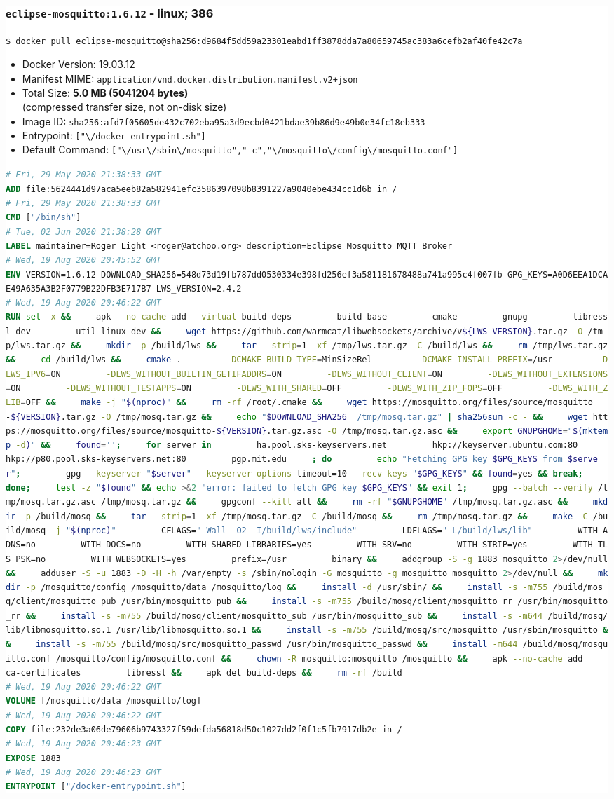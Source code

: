 ### `eclipse-mosquitto:1.6.12` - linux; 386

```console
$ docker pull eclipse-mosquitto@sha256:d9684f5dd59a23301eabd1ff3878dda7a80659745ac383a6cefb2af40fe42c7a
```

-	Docker Version: 19.03.12
-	Manifest MIME: `application/vnd.docker.distribution.manifest.v2+json`
-	Total Size: **5.0 MB (5041204 bytes)**  
	(compressed transfer size, not on-disk size)
-	Image ID: `sha256:afd7f05605de432c702eba95a3d9ecbd0421bdae39b86d9e49b0e34fc18eb333`
-	Entrypoint: `["\/docker-entrypoint.sh"]`
-	Default Command: `["\/usr\/sbin\/mosquitto","-c","\/mosquitto\/config\/mosquitto.conf"]`

```dockerfile
# Fri, 29 May 2020 21:38:33 GMT
ADD file:5624441d97aca5eeb82a582941efc3586397098b8391227a9040ebe434cc1d6b in / 
# Fri, 29 May 2020 21:38:33 GMT
CMD ["/bin/sh"]
# Tue, 02 Jun 2020 21:38:28 GMT
LABEL maintainer=Roger Light <roger@atchoo.org> description=Eclipse Mosquitto MQTT Broker
# Wed, 19 Aug 2020 20:45:52 GMT
ENV VERSION=1.6.12 DOWNLOAD_SHA256=548d73d19fb787dd0530334e398fd256ef3a581181678488a741a995c4f007fb GPG_KEYS=A0D6EEA1DCAE49A635A3B2F0779B22DFB3E717B7 LWS_VERSION=2.4.2
# Wed, 19 Aug 2020 20:46:22 GMT
RUN set -x &&     apk --no-cache add --virtual build-deps         build-base         cmake         gnupg         libressl-dev         util-linux-dev &&     wget https://github.com/warmcat/libwebsockets/archive/v${LWS_VERSION}.tar.gz -O /tmp/lws.tar.gz &&     mkdir -p /build/lws &&     tar --strip=1 -xf /tmp/lws.tar.gz -C /build/lws &&     rm /tmp/lws.tar.gz &&     cd /build/lws &&     cmake .         -DCMAKE_BUILD_TYPE=MinSizeRel         -DCMAKE_INSTALL_PREFIX=/usr         -DLWS_IPV6=ON         -DLWS_WITHOUT_BUILTIN_GETIFADDRS=ON         -DLWS_WITHOUT_CLIENT=ON         -DLWS_WITHOUT_EXTENSIONS=ON         -DLWS_WITHOUT_TESTAPPS=ON         -DLWS_WITH_SHARED=OFF         -DLWS_WITH_ZIP_FOPS=OFF         -DLWS_WITH_ZLIB=OFF &&     make -j "$(nproc)" &&     rm -rf /root/.cmake &&     wget https://mosquitto.org/files/source/mosquitto-${VERSION}.tar.gz -O /tmp/mosq.tar.gz &&     echo "$DOWNLOAD_SHA256  /tmp/mosq.tar.gz" | sha256sum -c - &&     wget https://mosquitto.org/files/source/mosquitto-${VERSION}.tar.gz.asc -O /tmp/mosq.tar.gz.asc &&     export GNUPGHOME="$(mktemp -d)" &&     found='';     for server in         ha.pool.sks-keyservers.net         hkp://keyserver.ubuntu.com:80         hkp://p80.pool.sks-keyservers.net:80         pgp.mit.edu     ; do         echo "Fetching GPG key $GPG_KEYS from $server";         gpg --keyserver "$server" --keyserver-options timeout=10 --recv-keys "$GPG_KEYS" && found=yes && break;     done;     test -z "$found" && echo >&2 "error: failed to fetch GPG key $GPG_KEYS" && exit 1;     gpg --batch --verify /tmp/mosq.tar.gz.asc /tmp/mosq.tar.gz &&     gpgconf --kill all &&     rm -rf "$GNUPGHOME" /tmp/mosq.tar.gz.asc &&     mkdir -p /build/mosq &&     tar --strip=1 -xf /tmp/mosq.tar.gz -C /build/mosq &&     rm /tmp/mosq.tar.gz &&     make -C /build/mosq -j "$(nproc)"         CFLAGS="-Wall -O2 -I/build/lws/include"         LDFLAGS="-L/build/lws/lib"         WITH_ADNS=no         WITH_DOCS=no         WITH_SHARED_LIBRARIES=yes         WITH_SRV=no         WITH_STRIP=yes         WITH_TLS_PSK=no         WITH_WEBSOCKETS=yes         prefix=/usr         binary &&     addgroup -S -g 1883 mosquitto 2>/dev/null &&     adduser -S -u 1883 -D -H -h /var/empty -s /sbin/nologin -G mosquitto -g mosquitto mosquitto 2>/dev/null &&     mkdir -p /mosquitto/config /mosquitto/data /mosquitto/log &&     install -d /usr/sbin/ &&     install -s -m755 /build/mosq/client/mosquitto_pub /usr/bin/mosquitto_pub &&     install -s -m755 /build/mosq/client/mosquitto_rr /usr/bin/mosquitto_rr &&     install -s -m755 /build/mosq/client/mosquitto_sub /usr/bin/mosquitto_sub &&     install -s -m644 /build/mosq/lib/libmosquitto.so.1 /usr/lib/libmosquitto.so.1 &&     install -s -m755 /build/mosq/src/mosquitto /usr/sbin/mosquitto &&     install -s -m755 /build/mosq/src/mosquitto_passwd /usr/bin/mosquitto_passwd &&     install -m644 /build/mosq/mosquitto.conf /mosquitto/config/mosquitto.conf &&     chown -R mosquitto:mosquitto /mosquitto &&     apk --no-cache add         ca-certificates         libressl &&     apk del build-deps &&     rm -rf /build
# Wed, 19 Aug 2020 20:46:22 GMT
VOLUME [/mosquitto/data /mosquitto/log]
# Wed, 19 Aug 2020 20:46:22 GMT
COPY file:232de3a06de79606b9743327f59defda56818d50c1027dd2f0f1c5fb7917db2e in / 
# Wed, 19 Aug 2020 20:46:23 GMT
EXPOSE 1883
# Wed, 19 Aug 2020 20:46:23 GMT
ENTRYPOINT ["/docker-entrypoint.sh"]
```